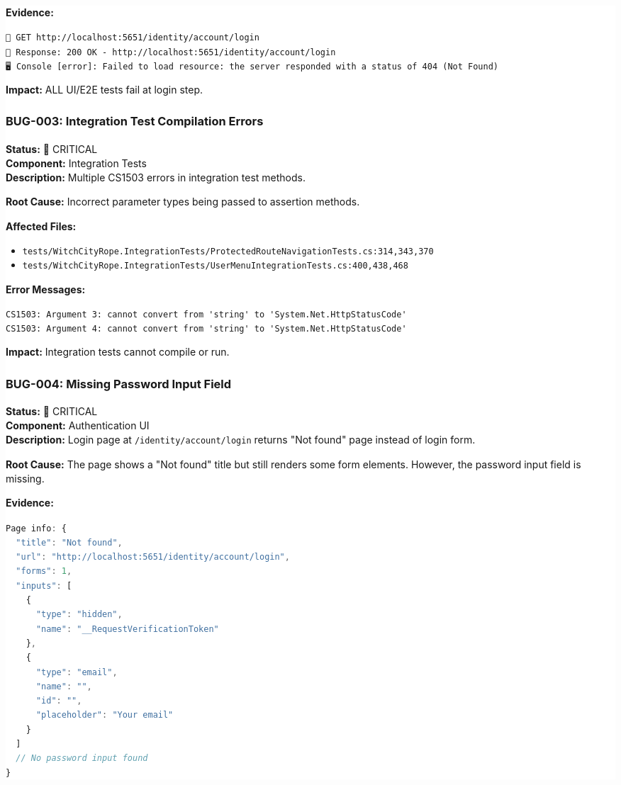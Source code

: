**Evidence:**
```
📡 GET http://localhost:5651/identity/account/login
📨 Response: 200 OK - http://localhost:5651/identity/account/login
🖥️ Console [error]: Failed to load resource: the server responded with a status of 404 (Not Found)
```

**Impact:** ALL UI/E2E tests fail at login step.

### **BUG-003: Integration Test Compilation Errors**
**Status:** 🔴 CRITICAL  
**Component:** Integration Tests  
**Description:** Multiple CS1503 errors in integration test methods.

**Root Cause:** Incorrect parameter types being passed to assertion methods.

**Affected Files:**
- `tests/WitchCityRope.IntegrationTests/ProtectedRouteNavigationTests.cs:314,343,370`
- `tests/WitchCityRope.IntegrationTests/UserMenuIntegrationTests.cs:400,438,468`

**Error Messages:**
```
CS1503: Argument 3: cannot convert from 'string' to 'System.Net.HttpStatusCode'
CS1503: Argument 4: cannot convert from 'string' to 'System.Net.HttpStatusCode'
```

**Impact:** Integration tests cannot compile or run.

### **BUG-004: Missing Password Input Field**
**Status:** 🔴 CRITICAL  
**Component:** Authentication UI  
**Description:** Login page at `/identity/account/login` returns "Not found" page instead of login form.

**Root Cause:** The page shows a "Not found" title but still renders some form elements. However, the password input field is missing.

**Evidence:**
```javascript
Page info: {
  "title": "Not found",
  "url": "http://localhost:5651/identity/account/login",
  "forms": 1,
  "inputs": [
    {
      "type": "hidden",
      "name": "__RequestVerificationToken"
    },
    {
      "type": "email",
      "name": "",
      "id": "",
      "placeholder": "Your email"
    }
  ]
  // No password input found
}
```
